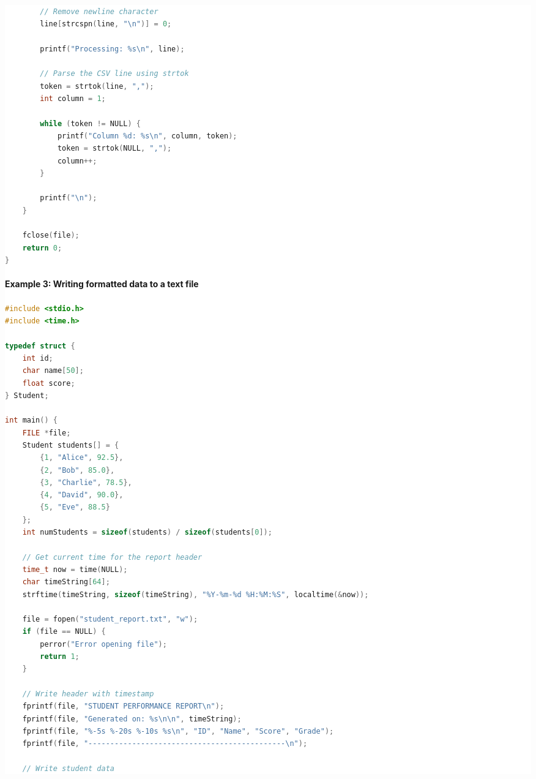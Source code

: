 ```c
        // Remove newline character
        line[strcspn(line, "\n")] = 0;

        printf("Processing: %s\n", line);

        // Parse the CSV line using strtok
        token = strtok(line, ",");
        int column = 1;

        while (token != NULL) {
            printf("Column %d: %s\n", column, token);
            token = strtok(NULL, ",");
            column++;
        }

        printf("\n");
    }

    fclose(file);
    return 0;
}
```

#### Example 3: Writing formatted data to a text file

```c
#include <stdio.h>
#include <time.h>

typedef struct {
    int id;
    char name[50];
    float score;
} Student;

int main() {
    FILE *file;
    Student students[] = {
        {1, "Alice", 92.5},
        {2, "Bob", 85.0},
        {3, "Charlie", 78.5},
        {4, "David", 90.0},
        {5, "Eve", 88.5}
    };
    int numStudents = sizeof(students) / sizeof(students[0]);

    // Get current time for the report header
    time_t now = time(NULL);
    char timeString[64];
    strftime(timeString, sizeof(timeString), "%Y-%m-%d %H:%M:%S", localtime(&now));

    file = fopen("student_report.txt", "w");
    if (file == NULL) {
        perror("Error opening file");
        return 1;
    }

    // Write header with timestamp
    fprintf(file, "STUDENT PERFORMANCE REPORT\n");
    fprintf(file, "Generated on: %s\n\n", timeString);
    fprintf(file, "%-5s %-20s %-10s %s\n", "ID", "Name", "Score", "Grade");
    fprintf(file, "---------------------------------------------\n");

    // Write student data
```